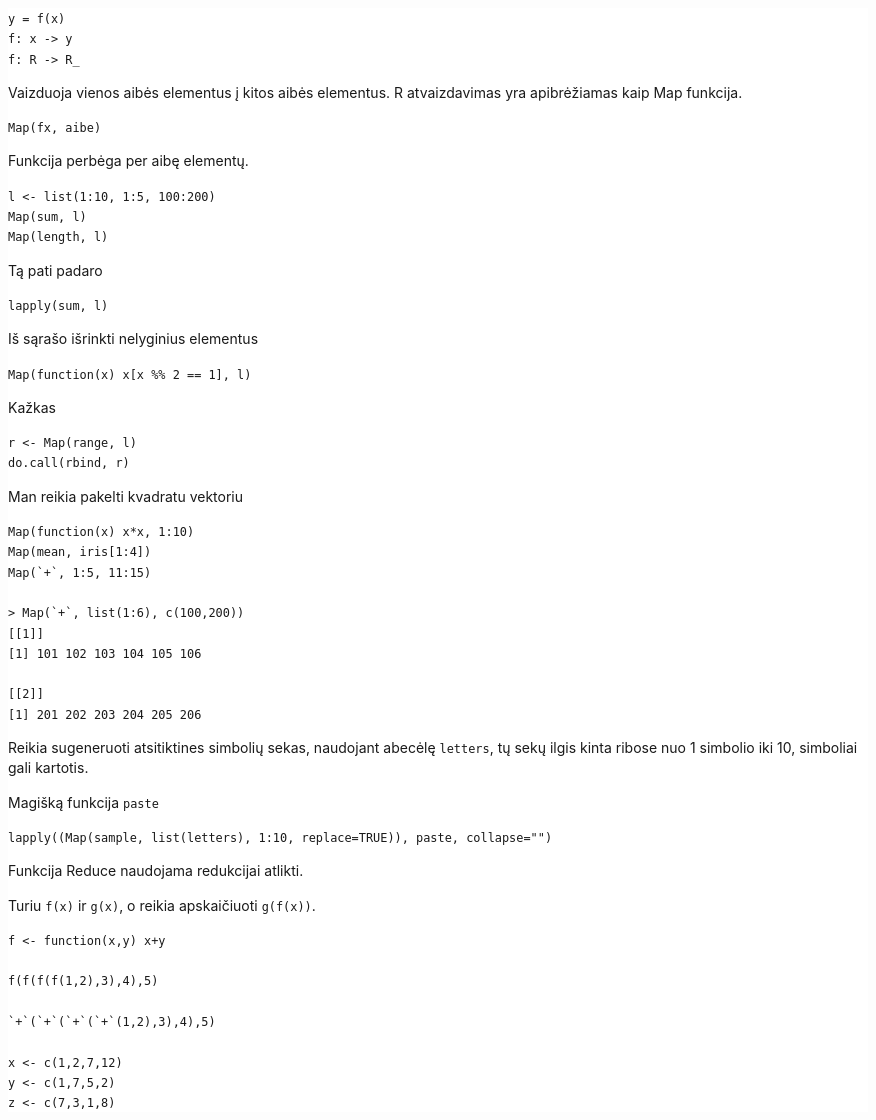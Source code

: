     y = f(x)
    f: x -> y
    f: R -> R_
    
Vaizduoja vienos aibės elementus į kitos aibės elementus.
R atvaizdavimas yra apibrėžiamas kaip Map funkcija.

    Map(fx, aibe)
    
Funkcija perbėga per aibę elementų.

    l <- list(1:10, 1:5, 100:200)
    Map(sum, l)
    Map(length, l)
    
Tą pati padaro

    lapply(sum, l)
    
Iš sąrašo išrinkti nelyginius elementus

    Map(function(x) x[x %% 2 == 1], l)
    
Kažkas
    
    r <- Map(range, l)
    do.call(rbind, r)
    
Man reikia pakelti kvadratu vektoriu

    Map(function(x) x*x, 1:10)
    Map(mean, iris[1:4])
    Map(`+`, 1:5, 11:15)
    
    > Map(`+`, list(1:6), c(100,200))
    [[1]]
    [1] 101 102 103 104 105 106
    
    [[2]]
    [1] 201 202 203 204 205 206
    
    
Reikia sugeneruoti atsitiktines simbolių sekas, naudojant abecėlę ``letters``, tų sekų ilgis kinta ribose nuo 1 simbolio iki 10, simboliai gali kartotis.

Magišką funkcija ``paste``

    lapply((Map(sample, list(letters), 1:10, replace=TRUE)), paste, collapse="")
    
Funkcija Reduce naudojama redukcijai atlikti.

Turiu ``f(x)`` ir ``g(x)``, o reikia apskaičiuoti ``g(f(x))``.

    f <- function(x,y) x+y
    
    f(f(f(f(1,2),3),4),5)
    
    `+`(`+`(`+`(`+`(1,2),3),4),5)
    
    x <- c(1,2,7,12)
    y <- c(1,7,5,2)
    z <- c(7,3,1,8)
    
